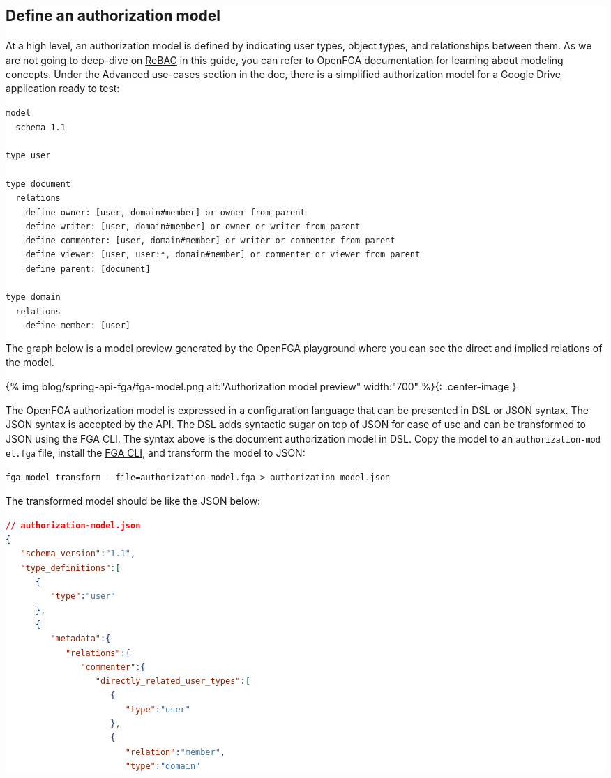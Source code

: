 ## Define an authorization model

At a high level, an authorization model is defined by indicating user types, object types, and relationships between them. As we are not going to deep-dive on [ReBAC](https://openfga.dev/docs/authorization-concepts#what-is-relationship-based-access-control) in this guide, you can refer to OpenFGA documentation for learning about modeling concepts. Under the [Advanced use-cases](https://openfga.dev/docs/modeling/advanced) section in the doc, there is a simplified authorization model for a [Google Drive](https://openfga.dev/docs/modeling/advanced/gdrive) application ready to test:

```fga
model
  schema 1.1

type user

type document
  relations
    define owner: [user, domain#member] or owner from parent
    define writer: [user, domain#member] or owner or writer from parent
    define commenter: [user, domain#member] or writer or commenter from parent
    define viewer: [user, user:*, domain#member] or commenter or viewer from parent
    define parent: [document]

type domain
  relations
    define member: [user]
```

The graph below is a model preview generated by the [OpenFGA playground](https://openfga.dev/docs/getting-started/setup-openfga/playground) where you can see the [direct and implied](https://openfga.dev/docs/concepts#what-are-direct-and-implied-relationships) relations of the model.

{% img blog/spring-api-fga/fga-model.png alt:"Authorization model preview" width:"700" %}{: .center-image }

The OpenFGA authorization model is expressed in a configuration language that can be presented in DSL or JSON syntax. The JSON syntax is accepted by the API. The DSL adds syntactic sugar on top of JSON for ease of use and can be transformed to JSON using the FGA CLI. The syntax above is the document authorization model in DSL. Copy the model to an `authorization-model.fga` file, install the [FGA CLI](https://openfga.dev/docs/getting-started/cli), and transform the model to JSON:


```shell
fga model transform --file=authorization-model.fga > authorization-model.json
```

The transformed model should be like the JSON below:

```json
// authorization-model.json
{
   "schema_version":"1.1",
   "type_definitions":[
      {
         "type":"user"
      },
      {
         "metadata":{
            "relations":{
               "commenter":{
                  "directly_related_user_types":[
                     {
                        "type":"user"
                     },
                     {
                        "relation":"member",
                        "type":"domain"
```